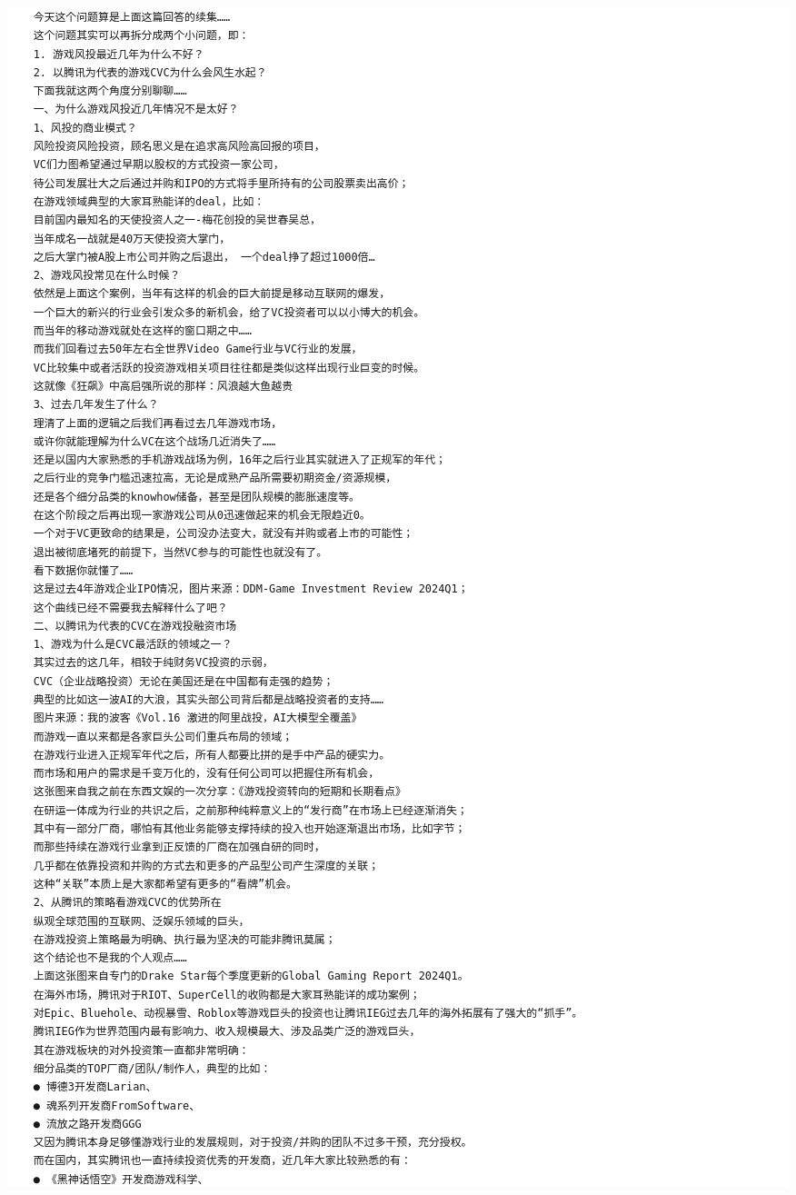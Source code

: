         今天这个问题算是上面这篇回答的续集……
        这个问题其实可以再拆分成两个小问题，即：
        1. 游戏风投最近几年为什么不好？
        2. 以腾讯为代表的游戏CVC为什么会风生水起？
        下面我就这两个角度分别聊聊……
        一、为什么游戏风投近几年情况不是太好？
        1、风投的商业模式？
        风险投资风险投资，顾名思义是在追求高风险高回报的项目，
        VC们力图希望通过早期以股权的方式投资一家公司，
        待公司发展壮大之后通过并购和IPO的方式将手里所持有的公司股票卖出高价；
        在游戏领域典型的大家耳熟能详的deal，比如：
        目前国内最知名的天使投资人之一-梅花创投的吴世春吴总，
        当年成名一战就是40万天使投资大掌门，
        之后大掌门被A股上市公司并购之后退出， 一个deal挣了超过1000倍…
        2、游戏风投常见在什么时候？
        依然是上面这个案例，当年有这样的机会的巨大前提是移动互联网的爆发，
        一个巨大的新兴的行业会引发众多的新机会，给了VC投资者可以以小博大的机会。
        而当年的移动游戏就处在这样的窗口期之中……
        而我们回看过去50年左右全世界Video Game行业与VC行业的发展，
        VC比较集中或者活跃的投资游戏相关项目往往都是类似这样出现行业巨变的时候。
        这就像《狂飙》中高启强所说的那样：风浪越大鱼越贵
        3、过去几年发生了什么？
        理清了上面的逻辑之后我们再看过去几年游戏市场，
        或许你就能理解为什么VC在这个战场几近消失了……
        还是以国内大家熟悉的手机游戏战场为例，16年之后行业其实就进入了正规军的年代；
        之后行业的竞争门槛迅速拉高，无论是成熟产品所需要初期资金/资源规模，
        还是各个细分品类的knowhow储备，甚至是团队规模的膨胀速度等。
        在这个阶段之后再出现一家游戏公司从0迅速做起来的机会无限趋近0。
        一个对于VC更致命的结果是，公司没办法变大，就没有并购或者上市的可能性；
        退出被彻底堵死的前提下，当然VC参与的可能性也就没有了。
        看下数据你就懂了……
        这是过去4年游戏企业IPO情况，图片来源：DDM-Game Investment Review 2024Q1；
        这个曲线已经不需要我去解释什么了吧？
        二、以腾讯为代表的CVC在游戏投融资市场
        1、游戏为什么是CVC最活跃的领域之一？
        其实过去的这几年，相较于纯财务VC投资的示弱，
        CVC（企业战略投资）无论在美国还是在中国都有走强的趋势；
        典型的比如这一波AI的大浪，其实头部公司背后都是战略投资者的支持……
        图片来源：我的波客《Vol.16 激进的阿里战投，AI大模型全覆盖》
        而游戏一直以来都是各家巨头公司们重兵布局的领域；
        在游戏行业进入正规军年代之后，所有人都要比拼的是手中产品的硬实力。
        而市场和用户的需求是千变万化的，没有任何公司可以把握住所有机会，
        这张图来自我之前在东西文娱的一次分享：《游戏投资转向的短期和长期看点》
        在研运一体成为行业的共识之后，之前那种纯粹意义上的“发行商”在市场上已经逐渐消失；
        其中有一部分厂商，哪怕有其他业务能够支撑持续的投入也开始逐渐退出市场，比如字节；
        而那些持续在游戏行业拿到正反馈的厂商在加强自研的同时，
        几乎都在依靠投资和并购的方式去和更多的产品型公司产生深度的关联；
        这种“关联”本质上是大家都希望有更多的“看牌”机会。
        2、从腾讯的策略看游戏CVC的优势所在
        纵观全球范围的互联网、泛娱乐领域的巨头，
        在游戏投资上策略最为明确、执行最为坚决的可能非腾讯莫属；
        这个结论也不是我的个人观点……
        上面这张图来自专门的Drake Star每个季度更新的Global Gaming Report 2024Q1。
        在海外市场，腾讯对于RIOT、SuperCell的收购都是大家耳熟能详的成功案例；
        对Epic、Bluehole、动视暴雪、Roblox等游戏巨头的投资也让腾讯IEG过去几年的海外拓展有了强大的“抓手”。
        腾讯IEG作为世界范围内最有影响力、收入规模最大、涉及品类广泛的游戏巨头，
        其在游戏板块的对外投资策一直都非常明确：
        细分品类的TOP厂商/团队/制作人，典型的比如：
        ● 博德3开发商Larian、
        ● 魂系列开发商FromSoftware、
        ● 流放之路开发商GGG
        又因为腾讯本身足够懂游戏行业的发展规则，对于投资/并购的团队不过多干预，充分授权。
        而在国内，其实腾讯也一直持续投资优秀的开发商，近几年大家比较熟悉的有：
        ● 《黑神话悟空》开发商游戏科学、